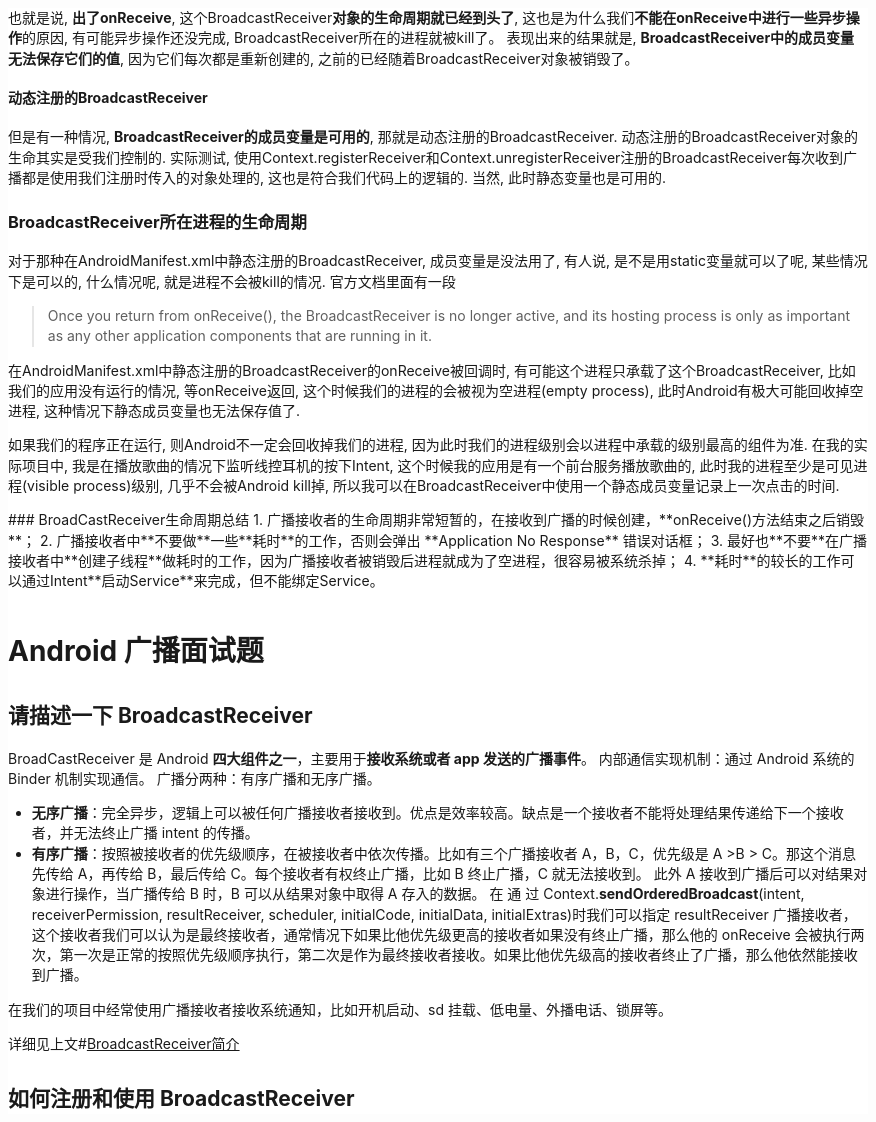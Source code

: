也就是说, **出了onReceive**, 这个BroadcastReceiver**对象的生命周期就已经到头了**, 这也是为什么我们**不能在onReceive中进行一些异步操作**的原因, 有可能异步操作还没完成, BroadcastReceiver所在的进程就被kill了。
表现出来的结果就是, **BroadcastReceiver中的成员变量无法保存它们的值**, 因为它们每次都是重新创建的, 之前的已经随着BroadcastReceiver对象被销毁了。

#### 动态注册的BroadcastReceiver
但是有一种情况, **BroadcastReceiver的成员变量是可用的**, 那就是动态注册的BroadcastReceiver. 动态注册的BroadcastReceiver对象的生命其实是受我们控制的. 
实际测试, 使用Context.registerReceiver和Context.unregisterReceiver注册的BroadcastReceiver每次收到广播都是使用我们注册时传入的对象处理的, 这也是符合我们代码上的逻辑的. 当然, 此时静态变量也是可用的.


### BroadcastReceiver所在进程的生命周期
对于那种在AndroidManifest.xml中静态注册的BroadcastReceiver, 成员变量是没法用了, 有人说, 是不是用static变量就可以了呢, 某些情况下是可以的, 什么情况呢, 就是进程不会被kill的情况. 
官方文档里面有一段
> Once you return from onReceive(), the BroadcastReceiver is no longer active, and its hosting process is only as important as any other application components that are running in it.

在AndroidManifest.xml中静态注册的BroadcastReceiver的onReceive被回调时, 有可能这个进程只承载了这个BroadcastReceiver, 比如我们的应用没有运行的情况, 等onReceive返回, 这个时候我们的进程的会被视为空进程(empty process), 此时Android有极大可能回收掉空进程, 这种情况下静态成员变量也无法保存值了.

如果我们的程序正在运行, 则Android不一定会回收掉我们的进程, 因为此时我们的进程级别会以进程中承载的级别最高的组件为准. 在我的实际项目中, 我是在播放歌曲的情况下监听线控耳机的按下Intent, 这个时候我的应用是有一个前台服务播放歌曲的, 此时我的进程至少是可见进程(visible process)级别, 几乎不会被Android kill掉, 所以我可以在BroadcastReceiver中使用一个静态成员变量记录上一次点击的时间.

<span id="BroadCastReceiver生命周期总结"/>
### BroadCastReceiver生命周期总结
1.  广播接收者的生命周期非常短暂的，在接收到广播的时候创建，**onReceive()方法结束之后销毁**；
2.  广播接收者中**不要做**一些**耗时**的工作，否则会弹出 **Application No Response** 错误对话框；
3.  最好也**不要**在广播接收者中**创建子线程**做耗时的工作，因为广播接收者被销毁后进程就成为了空进程，很容易被系统杀掉；
4.  **耗时**的较长的工作可以通过Intent**启动Service**来完成，但不能绑定Service。



# Android 广播面试题
## 请描述一下 BroadcastReceiver
BroadCastReceiver 是 Android **四大组件之一**，主要用于**接收系统或者 app 发送的广播事件**。 
内部通信实现机制：通过 Android 系统的 Binder 机制实现通信。 
广播分两种：有序广播和无序广播。
- **无序广播**：完全异步，逻辑上可以被任何广播接收者接收到。优点是效率较高。缺点是一个接收者不能将处理结果传递给下一个接收者，并无法终止广播 intent 的传播。 
- **有序广播**：按照被接收者的优先级顺序，在被接收者中依次传播。比如有三个广播接收者 A，B，C，优先级是 A >B > C。那这个消息先传给 A，再传给 B，最后传给 C。每个接收者有权终止广播，比如 B 终止广播，C 就无法接收到。 此外 A 接收到广播后可以对结果对象进行操作，当广播传给 B 时，B 可以从结果对象中取得 A 存入的数据。
  在 通 过 Context.**sendOrderedBroadcast**(intent, receiverPermission, resultReceiver, scheduler, initialCode, initialData, initialExtras)时我们可以指定 resultReceiver 广播接收者，这个接收者我们可以认为是最终接收者，通常情况下如果比他优先级更高的接收者如果没有终止广播，那么他的 onReceive 会被执行两次，第一次是正常的按照优先级顺序执行，第二次是作为最终接收者接收。如果比他优先级高的接收者终止了广播，那么他依然能接收到广播。 

在我们的项目中经常使用广播接收者接收系统通知，比如开机启动、sd 挂载、低电量、外播电话、锁屏等。

详细见上文#[BroadcastReceiver简介](#BroadcastReceiver简介)

## 如何注册和使用 BroadcastReceiver
